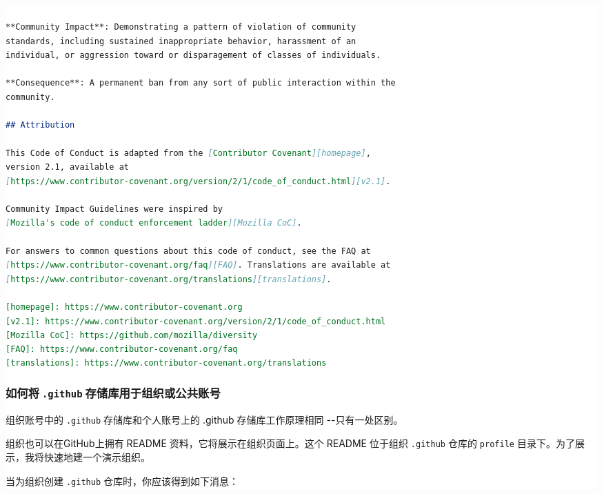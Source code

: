 ```markdown

**Community Impact**: Demonstrating a pattern of violation of community
standards, including sustained inappropriate behavior, harassment of an
individual, or aggression toward or disparagement of classes of individuals.

**Consequence**: A permanent ban from any sort of public interaction within the
community.

## Attribution

This Code of Conduct is adapted from the [Contributor Covenant][homepage],
version 2.1, available at
[https://www.contributor-covenant.org/version/2/1/code_of_conduct.html][v2.1].

Community Impact Guidelines were inspired by
[Mozilla's code of conduct enforcement ladder][Mozilla CoC].

For answers to common questions about this code of conduct, see the FAQ at
[https://www.contributor-covenant.org/faq][FAQ]. Translations are available at
[https://www.contributor-covenant.org/translations][translations].

[homepage]: https://www.contributor-covenant.org
[v2.1]: https://www.contributor-covenant.org/version/2/1/code_of_conduct.html
[Mozilla CoC]: https://github.com/mozilla/diversity
[FAQ]: https://www.contributor-covenant.org/faq
[translations]: https://www.contributor-covenant.org/translations
```

### 如何将 `.github` 存储库用于组织或公共账号

组织账号中的 `.github` 存储库和个人账号上的 .github 存储库工作原理相同 --只有一处区别。

组织也可以在GitHub上拥有 README 资料，它将展示在组织页面上。这个 README 位于组织 `.github` 仓库的 `profile`
目录下。为了展示，我将快速地建一个演示组织。

当为组织创建 `.github` 仓库时，你应该得到如下消息：


[how-to-use-the-dot-github-repository]: https://www.freecodecamp.org/chinese/news/how-to-use-the-dot-github-repository/    "how-to-use-the-dot-github-repository"